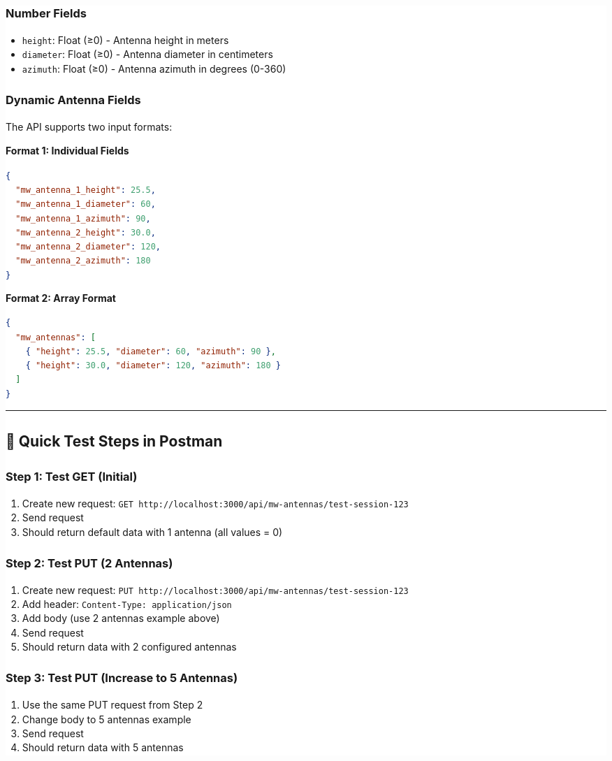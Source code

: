 ### **Number Fields**
- `height`: Float (≥0) - Antenna height in meters
- `diameter`: Float (≥0) - Antenna diameter in centimeters
- `azimuth`: Float (≥0) - Antenna azimuth in degrees (0-360)

### **Dynamic Antenna Fields**
The API supports two input formats:

**Format 1: Individual Fields**
```json
{
  "mw_antenna_1_height": 25.5,
  "mw_antenna_1_diameter": 60,
  "mw_antenna_1_azimuth": 90,
  "mw_antenna_2_height": 30.0,
  "mw_antenna_2_diameter": 120,
  "mw_antenna_2_azimuth": 180
}
```

**Format 2: Array Format**
```json
{
  "mw_antennas": [
    { "height": 25.5, "diameter": 60, "azimuth": 90 },
    { "height": 30.0, "diameter": 120, "azimuth": 180 }
  ]
}
```

---

## 🧪 **Quick Test Steps in Postman**

### **Step 1: Test GET (Initial)**
1. Create new request: `GET http://localhost:3000/api/mw-antennas/test-session-123`
2. Send request
3. Should return default data with 1 antenna (all values = 0)

### **Step 2: Test PUT (2 Antennas)**
1. Create new request: `PUT http://localhost:3000/api/mw-antennas/test-session-123`
2. Add header: `Content-Type: application/json`
3. Add body (use 2 antennas example above)
4. Send request
5. Should return data with 2 configured antennas

### **Step 3: Test PUT (Increase to 5 Antennas)**
1. Use the same PUT request from Step 2
2. Change body to 5 antennas example
3. Send request
4. Should return data with 5 antennas
